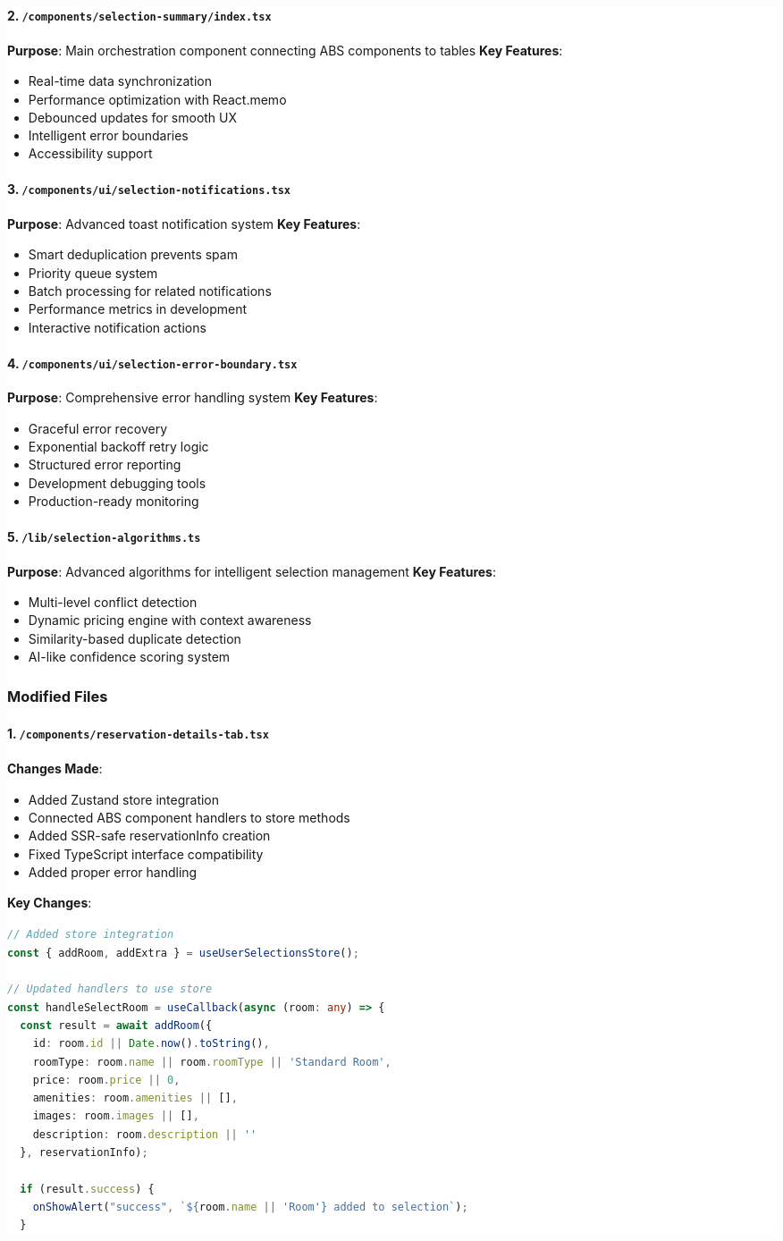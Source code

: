 #### 2. `/components/selection-summary/index.tsx`
**Purpose**: Main orchestration component connecting ABS components to tables
**Key Features**:
- Real-time data synchronization
- Performance optimization with React.memo
- Debounced updates for smooth UX
- Intelligent error boundaries
- Accessibility support

#### 3. `/components/ui/selection-notifications.tsx`
**Purpose**: Advanced toast notification system
**Key Features**:
- Smart deduplication prevents spam
- Priority queue system
- Batch processing for related notifications
- Performance metrics in development
- Interactive notification actions

#### 4. `/components/ui/selection-error-boundary.tsx`
**Purpose**: Comprehensive error handling system
**Key Features**:
- Graceful error recovery
- Exponential backoff retry logic
- Structured error reporting
- Development debugging tools
- Production-ready monitoring

#### 5. `/lib/selection-algorithms.ts`
**Purpose**: Advanced algorithms for intelligent selection management
**Key Features**:
- Multi-level conflict detection
- Dynamic pricing engine with context awareness
- Similarity-based duplicate detection
- AI-like confidence scoring system

### Modified Files

#### 1. `/components/reservation-details-tab.tsx`
**Changes Made**:
- Added Zustand store integration
- Connected ABS component handlers to store methods
- Added SSR-safe reservationInfo creation
- Fixed TypeScript interface compatibility
- Added proper error handling

**Key Changes**:
```typescript
// Added store integration
const { addRoom, addExtra } = useUserSelectionsStore();

// Updated handlers to use store
const handleSelectRoom = useCallback(async (room: any) => {
  const result = await addRoom({
    id: room.id || Date.now().toString(),
    roomType: room.name || room.roomType || 'Standard Room',
    price: room.price || 0,
    amenities: room.amenities || [],
    images: room.images || [],
    description: room.description || ''
  }, reservationInfo);
  
  if (result.success) {
    onShowAlert("success", `${room.name || 'Room'} added to selection`);
  }
```